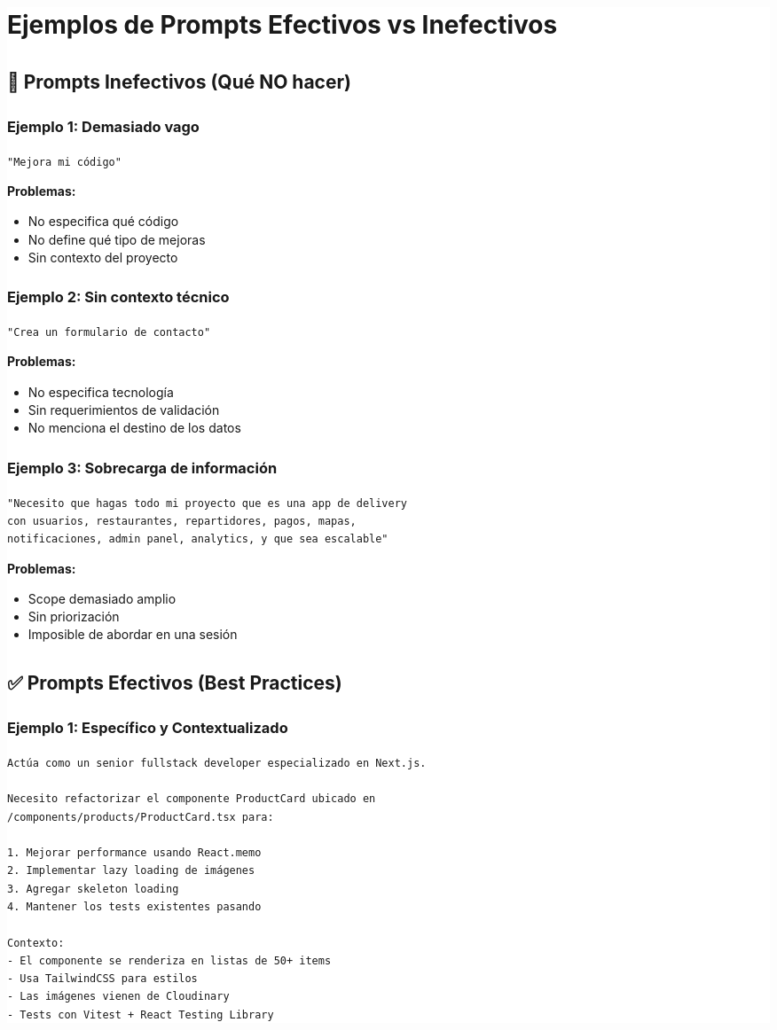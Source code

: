 # Ejemplos de Prompts Efectivos vs Inefectivos

## 🔴 Prompts Inefectivos (Qué NO hacer)

### Ejemplo 1: Demasiado vago
```
"Mejora mi código"
```
**Problemas:**
- No especifica qué código
- No define qué tipo de mejoras
- Sin contexto del proyecto

### Ejemplo 2: Sin contexto técnico
```
"Crea un formulario de contacto"
```
**Problemas:**
- No especifica tecnología
- Sin requerimientos de validación
- No menciona el destino de los datos

### Ejemplo 3: Sobrecarga de información
```
"Necesito que hagas todo mi proyecto que es una app de delivery 
con usuarios, restaurantes, repartidores, pagos, mapas, 
notificaciones, admin panel, analytics, y que sea escalable"
```
**Problemas:**
- Scope demasiado amplio
- Sin priorización
- Imposible de abordar en una sesión

## ✅ Prompts Efectivos (Best Practices)

### Ejemplo 1: Específico y Contextualizado
```
Actúa como un senior fullstack developer especializado en Next.js.

Necesito refactorizar el componente ProductCard ubicado en 
/components/products/ProductCard.tsx para:

1. Mejorar performance usando React.memo
2. Implementar lazy loading de imágenes
3. Agregar skeleton loading
4. Mantener los tests existentes pasando

Contexto:
- El componente se renderiza en listas de 50+ items
- Usa TailwindCSS para estilos
- Las imágenes vienen de Cloudinary
- Tests con Vitest + React Testing Library
```
